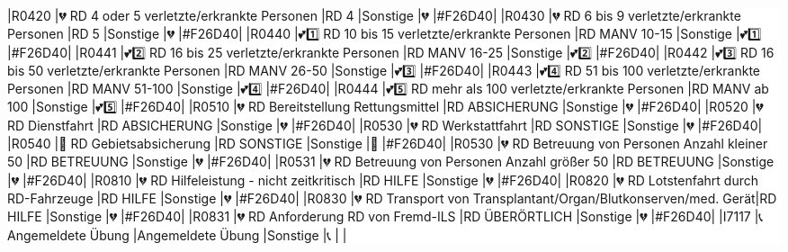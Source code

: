 |R0420          |💔 RD 4 oder 5 verletzte/erkrankte Personen                     |RD 4                      |Sonstige                 |💔       |#F26D40|
|R0430          |💔 RD 6 bis 9 verletzte/erkrankte Personen                      |RD 5                      |Sonstige                 |💔       |#F26D40|
|R0440          |💕1️⃣  RD 10 bis 15 verletzte/erkrankte Personen                |RD MANV 10-15             |Sonstige                 |💕1️⃣    |#F26D40|
|R0441          |💕2️⃣ RD 16 bis 25 verletzte/erkrankte Personen                 |RD MANV 16-25             |Sonstige                 |💕2️⃣    |#F26D40|
|R0442          |💕3️⃣ RD 16 bis 50 verletzte/erkrankte Personen                 |RD MANV 26-50             |Sonstige                 |💕3️⃣    |#F26D40|
|R0443          |💕4️⃣ RD 51 bis 100 verletzte/erkrankte Personen                |RD MANV 51-100            |Sonstige                 |💕4️⃣    |#F26D40|
|R0444          |💕5️⃣ RD mehr als 100 verletzte/erkrankte Personen              |RD MANV ab 100            |Sonstige                 |💕5️⃣    |#F26D40|
|R0510          |💔 RD Bereitstellung Rettungsmittel                             |RD ABSICHERUNG            |Sonstige                 |💔       |#F26D40|
|R0520          |💔 RD Dienstfahrt                                               |RD ABSICHERUNG            |Sonstige                 |💔       |#F26D40|
|R0530          |💔 RD Werkstattfahrt                                            |RD SONSTIGE               |Sonstige                 |💔       |#F26D40|
|R0540          |🏥 RD Gebietsabsicherung                                        |RD SONSTIGE               |Sonstige                 |🏥       |#F26D40|
|R0530          |💔 RD Betreuung von Personen Anzahl kleiner 50                  |RD BETREUUNG              |Sonstige                 |💔       |#F26D40|
|R0531          |💔 RD Betreuung von Personen Anzahl größer 50                   |RD BETREUUNG              |Sonstige                 |💔       |#F26D40|
|R0810          |💔 RD Hilfeleistung - nicht zeitkritisch                        |RD HILFE                  |Sonstige                 |💔       |#F26D40|
|R0820          |💔 RD Lotstenfahrt durch RD-Fahrzeuge                           |RD HILFE                  |Sonstige                 |💔       |#F26D40|
|R0830          |💔 RD Transport von Transplantant/Organ/Blutkonserven/med. Gerät|RD HILFE                  |Sonstige                 |💔       |#F26D40|
|R0831          |💔 RD Anforderung RD von Fremd-ILS                              |RD ÜBERÖRTLICH            |Sonstige                 |💔       |#F26D40|
|I7117          |📞 Angemeldete Übung                                            |Angemeldete Übung         |Sonstige                 |📞       |       |
